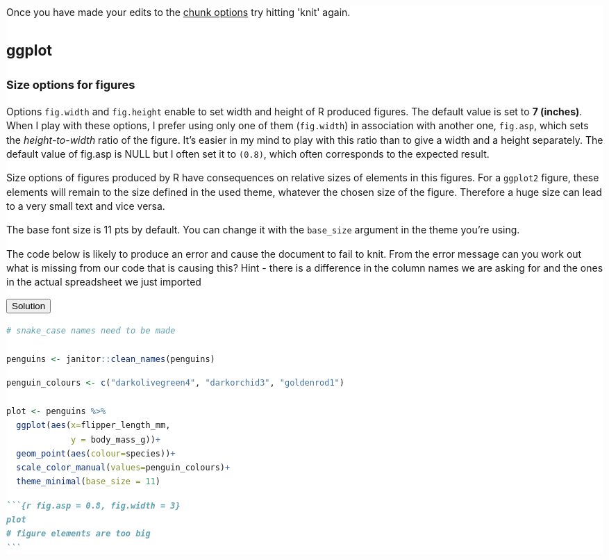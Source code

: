 Once you have made your edits to the [chunk options](#code-chunks) try hitting 'knit' again. 


## ggplot

### Size options for figures

Options `fig.width` and `fig.height` enable to set width and height of R produced figures. The default value is set to **7 (inches)**. When I play with these options, I prefer using only one of them (`fig.width`) in association with another one, `fig.asp`, which sets the *height-to-width* ratio of the figure. It’s easier in my mind to play with this ratio than to give a width and a height separately. The default value of fig.asp is NULL but I often set it to `(0.8)`, which often corresponds to the expected result.

Size options of figures produced by R have consequences on relative sizes of elements in this figures. For a `ggplot2` figure, these elements will remain to the size defined in the used theme, whatever the chosen size of the figure. Therefore a huge size can lead to a very small text and vice versa.

<div class="info">
<p>The base font size is 11 pts by default. You can change it with the <code>base_size</code> argument in the theme you’re using.</p>
</div>

<div class="warning">
<p>The code below is likely to produce an error and cause the document to fail to knit. From the error message can you work out what is missing from our code that is causing this? Hint - there is a difference in the column names we are asking for and the ones in the actual spreadsheet we just imported</p>
</div>



<div class='webex-solution'><button>Solution</button>



```r
# snake_case names need to be made

penguins <- janitor::clean_names(penguins)
```


```r
penguin_colours <- c("darkolivegreen4", "darkorchid3", "goldenrod1")

plot <- penguins %>% 
  ggplot(aes(x=flipper_length_mm, 
             y = body_mass_g))+
  geom_point(aes(colour=species))+
  scale_color_manual(values=penguin_colours)+
  theme_minimal(base_size = 11)
```

````md
```{r fig.asp = 0.8, fig.width = 3}
plot
# figure elements are too big
```
````
